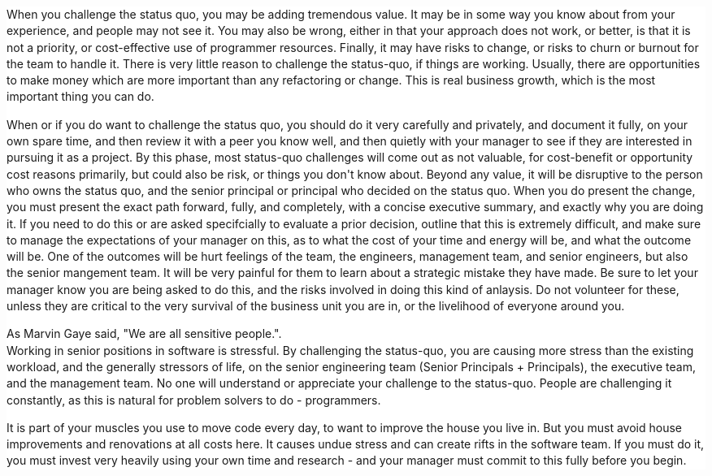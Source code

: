 When you challenge the status quo, you may be adding tremendous value.
It may be in some way you know about from your experience, and people
may not see it.  You may also be wrong, either in that your approach
does not work, or better, is that it is not a priority, or 
cost-effective use of programmer resources.  Finally, it may have 
risks to change, or risks to churn or burnout for the team to handle it.
There is very little reason to challenge the status-quo, if things
are working.  Usually, there are opportunities to make money which
are more important than any refactoring or change.  This is 
real business growth, which is the most important thing you can do.

When or if you do want to challenge the status quo, you should do 
it very carefully and privately, and document it fully, on your own
spare time, and then review it with a peer you know well, and 
then quietly with your manager to see if they are interested in 
pursuing it as a project.  By this phase, most status-quo challenges
will come out as not valuable, for cost-benefit or opportunity
cost reasons primarily, but could also be risk, or things you don't
know about.  Beyond any value, it will be disruptive to the person
who owns the status quo, and the senior principal or principal who
decided on the status quo.  When you do present the change,
you must present the exact path forward, fully, and completely,
with a concise executive summary, and exactly why you are doing it.
If you need to do this or are asked specifcially to evaluate
a prior decision, outline that this is extremely difficult, and
make sure to manage the expectations of your manager on this, 
as to what the cost of your time and energy will be, and what
the outcome will be.  One of the outcomes will be hurt feelings
of the team, the engineers, management team, and senior engineers,
but also the senior mangement team.  It will be very painful for them
to learn about a strategic mistake they have made.  Be sure
to let your manager know you are being asked to do this, and the 
risks involved in doing this kind of anlaysis.  Do not volunteer
for these, unless they are critical to the very survival of the
business unit you are in, or the livelihood of everyone around you.

As Marvin Gaye said, "We are all sensitive people.".  
Working in senior positions in software is stressful.
By challenging the status-quo, you are causing more stress than
the existing workload, and the generally stressors of life,
on the senior engineering team (Senior Principals + Principals), 
the executive team, and the management team.   No one will 
understand or appreciate your challenge to the status-quo.
People are challenging it constantly, as this is natural for
problem solvers to do - programmers.  

It is part of your muscles
you use to move code every day, to want to improve the house you live in.
But you must avoid house improvements and renovations at all costs 
here.  It causes undue stress and can create rifts in the software
team.  If you must do it, you must invest very heavily using
your own time and research - and your manager must commit to 
this fully before you begin.  

